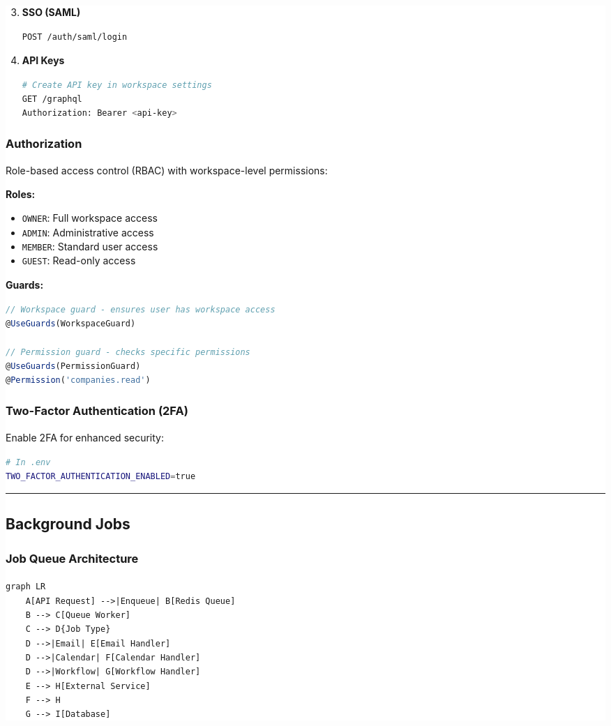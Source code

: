 3. **SSO (SAML)**
   ```bash
   POST /auth/saml/login
   ```

4. **API Keys**
   ```bash
   # Create API key in workspace settings
   GET /graphql
   Authorization: Bearer <api-key>
   ```

### Authorization

Role-based access control (RBAC) with workspace-level permissions:

**Roles:**
- `OWNER`: Full workspace access
- `ADMIN`: Administrative access
- `MEMBER`: Standard user access
- `GUEST`: Read-only access

**Guards:**
```typescript
// Workspace guard - ensures user has workspace access
@UseGuards(WorkspaceGuard)

// Permission guard - checks specific permissions
@UseGuards(PermissionGuard)
@Permission('companies.read')
```

### Two-Factor Authentication (2FA)

Enable 2FA for enhanced security:
```bash
# In .env
TWO_FACTOR_AUTHENTICATION_ENABLED=true
```

---

## Background Jobs

### Job Queue Architecture

```mermaid
graph LR
    A[API Request] -->|Enqueue| B[Redis Queue]
    B --> C[Queue Worker]
    C --> D{Job Type}
    D -->|Email| E[Email Handler]
    D -->|Calendar| F[Calendar Handler]
    D -->|Workflow| G[Workflow Handler]
    E --> H[External Service]
    F --> H
    G --> I[Database]
```
